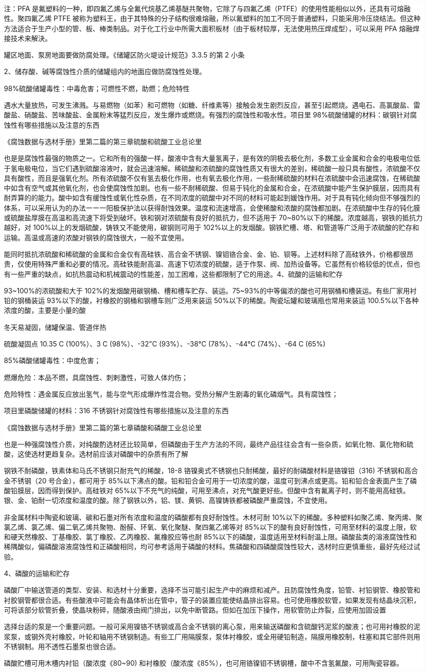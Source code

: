 注：PFA 是氟塑料的一种，即四氟乙烯与全氟代烷基乙烯基醚共聚物，它除了与四氟乙烯（PTFE）的使用性能相似以外，还具有可熔融性。聚四氟乙烯 PTFE 被称为塑料王，由于其特殊的分子结构很难熔融，所以氟塑料的加工不同于普通塑料，只能采用冷压烧结法。但这种方法适合于生产小型的管、板、棒类制品。对于化工行业中所需大面积板材（由于板材较厚，无法使用热压焊成型），可以采用 PFA 熔融焊接技术来解決。

罐区地面、泵房地面要做防腐处理。《储罐区防火堤设计规范》3.3.5 的第 2 小条

2、储存酸、碱等腐蚀性介质的储罐组内的地面应做防腐蚀性处理。

98%硫酸储罐毒性：中毒危害；可燃性不燃，助燃；危险特性

遇水大量放热，可发生沸溅。与易燃物（如苯）和可燃物（如糖、纤维素等）接触会发生剧烈反应，甚至引起燃烧。遇电石、高氯酸盐、雷酸盐、硝酸盐、苦味酸盐、金属粉末等猛烈反应，发生爆炸或燃烧。有强烈的腐蚀性和吸水性。项目里 98%硫酸储罐的材料：碳钢针对腐蚀性有哪些措施以及注意的东西

《腐蚀数据与选材手册》里第二篇的第三章硫酸和硫酸工业总论里

也是是腐蚀性最强的物质之一。它和所有的强酸一样，酸液中含有大量氢离子，是有效的阴极去极化剂，多数工业金属和合金的电极电位低于氢电极电位，当它们遇到硫酸溶液吋，就会迅速溶解。稀硫酸和浓硫酸的腐蚀性质又有很大的差别，稀硫酸一般只具有酸性，浓硫酸不仅具有酸性，而且是强氧化剂。所有浓硫酸不仅有氢去极化作用，也有氧去极化作用，一些耐稀硫酸的材料在浓硫酸中会迅速腐蚀，在稀硫酸中如含有空气或其他氧化剂，也会使腐蚀性加剧。也有一些不耐稀硫酸、但易于钝化的金属和合金，在浓硫酸中能产生保护膜层，因而具有耐弄算的的能力。酸中如含有缓蚀性或氧化性杂质，在不同浓度的硫酸中对不同的材料可能起到媛蚀作用。对于具有钝化倾向但不够强烈的体系，可以采用认为的办法ーー一阳极保护法以获得耐蚀效果。温度和流速增高，会使稀酸和浓酸的腐蚀都加剧。在浓硫酸中生存的钝化膜或硫酸盐厚膜在高温和高流速下将受到破坏。铁和钢对浓硫酸有良好的抵抗力，但不适用于 70~80%以下的稀酸。浓度越高，钢铁的抵抗力越好，对 100%以上的发烟硫酸，铸铁又不能使用，碳钢则可用于 102%以上的发烟酸。钢铁贮槽、塔、和管道等广泛用于浓硫酸的贮存和运输。高温或高速的浓酸对钢铁的腐蚀很大，一般不宜使用。

能同时抵抗浓硫酸和稀硫酸的金属和合金仅有高硅铁、高合金不锈钢、镍钼铬合金、金、铂、钡等。上述材料除了高硅铁外，价格都很昂贵，仅使用特殊严重和必要的情况。高硅铁能耐高温、高速下切浓度的硫酸，适于作泵、阀、加热设备等。它虽然有价格较低的优点，但也有一些严重的缺点，如抗热震动和机械震动的性能差，加工困难，这些都限制了它的用途。4、硫酸的运输和贮存

93~100%的浓硫酸和大于 102%的发烟酸用碳钢桶、槽和槽车贮存、装运。75~93%的中等偏浓的酸也可用钢桶和槽装运。有些厂家用衬铅的钢桶装运 93%以下的酸，衬橡胶的钢桶和钢槽车则广泛用来装运 50%以下的稀酸。陶瓷坛罐和玻璃瓶也常用来装运 100.5%以下各种浓度的酸，主要是小量的酸

冬天易凝固，储罐保温、管道伴热

硫酸凝固点 10.35 C (100%）、3 C (98%）、-32"C (93%）、-38°C (78%）、-44°C (74%）、-64 C (65%)

85%磷酸储罐毒性：中度危害；

燃爆危险：本品不燃，具腐蚀性、刺剌激性，可致人体灼伤；

危险特性：遇金属反应放出氢气，能与空气形成爆炸性混合物。受热分解产生剧毒的氧化磷烟气。具有腐蚀性；

项目里磷酸储罐的材料：316 不锈钢针对腐蚀性有哪些措施以及注意的东西

《腐蚀数据与选材手册》里第二篇的第七章磷酸和磷酸工业总论里

也是一种强腐蚀性介质，对纯酸酌选材还比较简单，但磷酸由于生产方法的不同，最终产品往往会含有一些杂质，如氧化物、氯化物和硫酸，这使选材更趋复杂。选材前应该对磷酸中的杂质有所了解

钢铁不耐磷酸，铁素体和马氏不锈钢只耐充气的稀酸，18-8 铬镍奥式不锈钢也只耐稀酸，最好的耐磷酸材料是铬镍钼（316) 不锈钢和高合金不锈钢（20 号合金），都可用于 85%以下沸点的酸。铅和铅合金可用于一切浓度的酸，温度可到沸点或更高。铅和铅合金表面产生了磷酸铅膜层，因而得到保护。高硅铁对 65%以下不充气的纯酸，可用至沸点，对充气酸更好些。但酸中含有氟离子时，则不能用高硅铁。银、金、铂耐一切浓度和温度的酸。除了钢铁以外，铝、镁、黄铜、高镍铸铁都被磷酸严重腐蚀，不宜使用。

非金属材料中陶瓷和玻璃、碳和石墨对所有浓度和温度的磷酸都有良好耐蚀性。木材可耐 10%以下的稀酸。多种塑料如聚乙烯、聚丙烯、聚氯乙烯、氯乙烯、偏二氧乙烯共聚物、酚醛、环氧、氧化聚醚、聚四氟乙烯等对 85%以下的酸有良好耐蚀性，可用至材料的温度上限，软和硬天然橡胶、丁基橡胶、氯丁橡胶、乙丙橡胶、氟橡胶应等也耐 85%以下的磷酸，温度适用至材料耐温上限。磷酸盐类的溶液腐蚀性和稀隅酸似，偏磷酸溶液腐蚀性和正磷酸相同，均可参考适用于磷酸的材料。焦磷酸和四磷酸腐蚀性较大，选材时应更慎重些，最好先经过试验。

4、磷酸的运输和贮存

磷酸厂中输送管道的类型、安装、和选材十分重要，选择不当可能引起生产中的麻烦和减产。且防腐蚀性角度，铅管、衬铅钢管、橡胶管和衬胶钢管都很合适。有些酸液中可能会有晶体析出在管中，管子的装置应能使结晶排出容易。也可使用橡胶软管，如果发现有结晶块沉积，可将该部分软管折叠，使晶块粉碎，随酸液由阀门排出，以免中断管路。但如在加压下操作，用软管防止炸裂，应使用加固设置

选择台适的泵是一个重要问题。一般可采用镍铬不锈钢或高合金不锈钢的离心泵，用来输送磷酸和含硫酸钙泥浆的酸液；也可用衬橡胶的泥浆泵，或钢外壳衬橡胶，叶轮和轴用不锈钢制造。有些工厂用隔膜泵，泵体衬橡胶，或全用硬铅制造，隔膜用橡胶制，柱塞和其它部件则用不锈钢制。用不透性石墨泵也很合适。

磷酸贮槽可用木槽内衬铅（酸浓度《80~90) 和衬橡胶（酸浓度《85%），也可用铬镍钼不锈钢槽，酸中不含氢氟酸，可用陶瓷容器。
